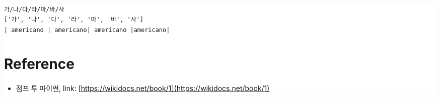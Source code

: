     가/나/다/라/마/바/사
    ['가', '나', '다', '라', '마', '바', '사']
    | americano | americano| americano |americano|
    

<div class="notice" markdown="1">

# Reference

* 점프 투 파이썬, link: [https://wikidocs.net/book/1](https://wikidocs.net/book/1)
</div>
